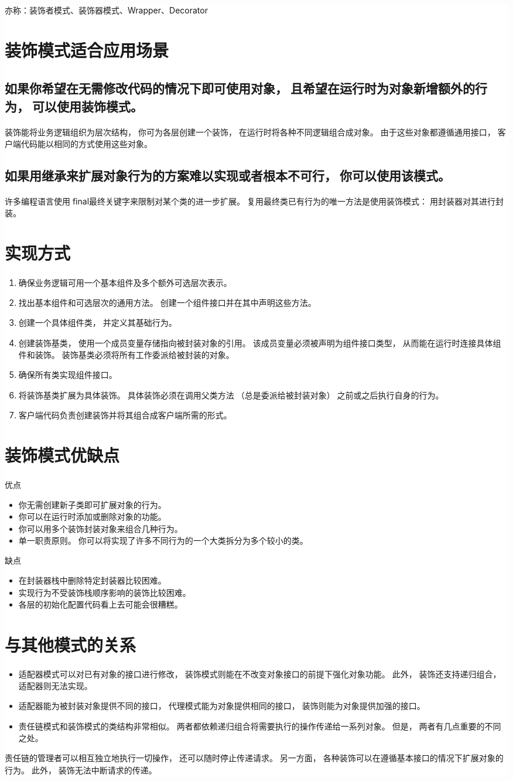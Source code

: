 亦称：装饰者模式、装饰器模式、Wrapper、Decorator

# 装饰模式适合应用场景

## 如果你希望在无需修改代码的情况下即可使用对象， 且希望在运行时为对象新增额外的行为， 可以使用装饰模式。

装饰能将业务逻辑组织为层次结构， 你可为各层创建一个装饰， 在运行时将各种不同逻辑组合成对象。 由于这些对象都遵循通用接口， 客户端代码能以相同的方式使用这些对象。


## 如果用继承来扩展对象行为的方案难以实现或者根本不可行， 你可以使用该模式。

许多编程语言使用 final最终关键字来限制对某个类的进一步扩展。 复用最终类已有行为的唯一方法是使用装饰模式： 用封装器对其进行封装。

# 实现方式

1. 确保业务逻辑可用一个基本组件及多个额外可选层次表示。

2. 找出基本组件和可选层次的通用方法。 创建一个组件接口并在其中声明这些方法。

3. 创建一个具体组件类， 并定义其基础行为。

4. 创建装饰基类， 使用一个成员变量存储指向被封装对象的引用。 该成员变量必须被声明为组件接口类型， 从而能在运行时连接具体组件和装饰。 装饰基类必须将所有工作委派给被封装的对象。

5. 确保所有类实现组件接口。

6. 将装饰基类扩展为具体装饰。 具体装饰必须在调用父类方法 （总是委派给被封装对象） 之前或之后执行自身的行为。

7. 客户端代码负责创建装饰并将其组合成客户端所需的形式。

# 装饰模式优缺点

优点
- 你无需创建新子类即可扩展对象的行为。
- 你可以在运行时添加或删除对象的功能。
- 你可以用多个装饰封装对象来组合几种行为。
- 单一职责原则。 你可以将实现了许多不同行为的一个大类拆分为多个较小的类。

缺点
- 在封装器栈中删除特定封装器比较困难。
- 实现行为不受装饰栈顺序影响的装饰比较困难。
- 各层的初始化配置代码看上去可能会很糟糕。


# 与其他模式的关系

- 适配器模式可以对已有对象的接口进行修改， 装饰模式则能在不改变对象接口的前提下强化对象功能。 此外， 装饰还支持递归组合， 适配器则无法实现。

- 适配器能为被封装对象提供不同的接口， 代理模式能为对象提供相同的接口， 装饰则能为对象提供加强的接口。

- 责任链模式和装饰模式的类结构非常相似。 两者都依赖递归组合将需要执行的操作传递给一系列对象。 但是， 两者有几点重要的不同之处。

 责任链的管理者可以相互独立地执行一切操作， 还可以随时停止传递请求。 另一方面， 各种装饰可以在遵循基本接口的情况下扩展对象的行为。 此外， 装饰无法中断请求的传递。
